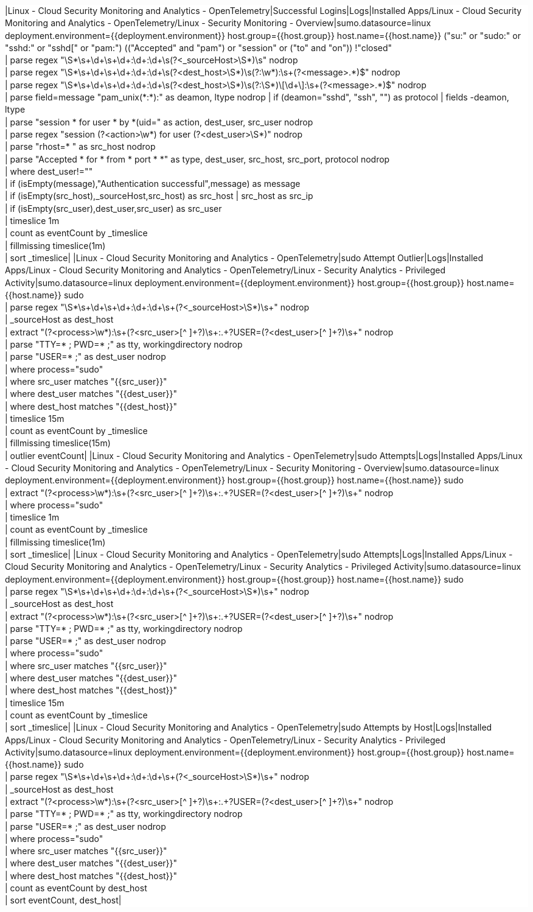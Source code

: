 |Linux - Cloud Security Monitoring and Analytics - OpenTelemetry|Successful Logins|Logs|Installed Apps/Linux - Cloud Security Monitoring and Analytics - OpenTelemetry/Linux - Security Monitoring - Overview|sumo.datasource=linux deployment.environment={{deployment.environment}} host.group={{host.group}} host.name={{host.name}} ("su:" or "sudo:" or "sshd:" or "sshd[" or "pam:") (("Accepted" and "pam") or "session" or ("to" and "on")) !"closed"<br />\| parse regex "\\S\*\\s+\\d+\\s+\\d+:\\d+:\\d+\\s(?\<\_sourceHost\>\\S\*)\\s" nodrop<br />\| parse regex "\\S\*\\s+\\d+\\s+\\d+:\\d+:\\d+\\s(?\<dest\_host\>\\S\*)\\s(?:\\w\*):\\s+(?\<message\>.\*)\$" nodrop<br />\| parse regex "\\S\*\\s+\\d+\\s+\\d+:\\d+:\\d+\\s(?\<dest\_host\>\\S\*)\\s(?:\\S\*)\\[\\d+\\]:\\s+(?\<message\>.\*)\$" nodrop <br />\| parse field=message "pam\_unix(\*:\*):" as deamon, ltype nodrop \| if (deamon="sshd", "ssh", "") as protocol \| fields -deamon, ltype<br />\| parse "session \* for user \* by \*(uid=" as action, dest\_user, src\_user nodrop<br />\| parse regex "session (?\<action\>\\w\*) for user (?\<dest\_user\>\\S\*)" nodrop<br />\| parse "rhost=\* " as src\_host nodrop<br />\| parse "Accepted \* for \* from \* port \* \*" as type, dest\_user, src\_host, src\_port, protocol nodrop<br />\| where dest\_user!=""<br />\| if (isEmpty(message),"Authentication successful",message) as message<br />\| if (isEmpty(src\_host),\_sourceHost,src\_host) as src\_host \| src\_host as src\_ip<br />\| if (isEmpty(src\_user),dest\_user,src\_user) as src\_user<br />\| timeslice 1m<br />\| count as eventCount by \_timeslice<br />\| fillmissing timeslice(1m)<br />\| sort \_timeslice|
|Linux - Cloud Security Monitoring and Analytics - OpenTelemetry|sudo Attempt Outlier|Logs|Installed Apps/Linux - Cloud Security Monitoring and Analytics - OpenTelemetry/Linux - Security Analytics - Privileged Activity|sumo.datasource=linux deployment.environment={{deployment.environment}} host.group={{host.group}} host.name={{host.name}}  sudo<br />\| parse regex "\\S\*\\s+\\d+\\s+\\d+:\\d+:\\d+\\s+(?\<\_sourceHost\>\\S\*)\\s+" nodrop<br />\| \_sourceHost as dest\_host<br />\| extract "(?\<process\>\\w\*):\\s+(?\<src\_user\>[^ ]+?)\\s+:.+?USER=(?\<dest\_user\>[^ ]+?)\\s+" nodrop<br />\| parse "TTY=\* ; PWD=\* ;" as tty, workingdirectory nodrop<br />\| parse "USER=\* ;" as dest\_user nodrop<br />\| where process="sudo"<br />\| where src\_user matches "{{src\_user}}"<br />\| where dest\_user matches "{{dest\_user}}"<br />\| where dest\_host matches "{{dest\_host}}"<br />\| timeslice 15m<br />\| count as eventCount by \_timeslice<br />\| fillmissing timeslice(15m)<br />\| outlier eventCount|
|Linux - Cloud Security Monitoring and Analytics - OpenTelemetry|sudo Attempts|Logs|Installed Apps/Linux - Cloud Security Monitoring and Analytics - OpenTelemetry/Linux - Security Monitoring - Overview|sumo.datasource=linux deployment.environment={{deployment.environment}} host.group={{host.group}} host.name={{host.name}} sudo<br />\| extract "(?\<process\>\\w\*):\\s+(?\<src\_user\>[^ ]+?)\\s+:.+?USER=(?\<dest\_user\>[^ ]+?)\\s+" nodrop<br />\| where process="sudo"<br />\| timeslice 1m<br />\| count as eventCount by \_timeslice<br />\| fillmissing timeslice(1m)<br />\| sort \_timeslice|
|Linux - Cloud Security Monitoring and Analytics - OpenTelemetry|sudo Attempts|Logs|Installed Apps/Linux - Cloud Security Monitoring and Analytics - OpenTelemetry/Linux - Security Analytics - Privileged Activity|sumo.datasource=linux deployment.environment={{deployment.environment}} host.group={{host.group}} host.name={{host.name}} sudo<br />\| parse regex "\\S\*\\s+\\d+\\s+\\d+:\\d+:\\d+\\s+(?\<\_sourceHost\>\\S\*)\\s+" nodrop<br />\| \_sourceHost as dest\_host<br />\| extract "(?\<process\>\\w\*):\\s+(?\<src\_user\>[^ ]+?)\\s+:.+?USER=(?\<dest\_user\>[^ ]+?)\\s+" nodrop<br />\| parse "TTY=\* ; PWD=\* ;" as tty, workingdirectory nodrop<br />\| parse "USER=\* ;" as dest\_user nodrop<br />\| where process="sudo"<br />\| where src\_user matches "{{src\_user}}"<br />\| where dest\_user matches "{{dest\_user}}"<br />\| where dest\_host matches "{{dest\_host}}"<br />\| timeslice 15m<br />\| count as eventCount by \_timeslice<br />\| sort \_timeslice|
|Linux - Cloud Security Monitoring and Analytics - OpenTelemetry|sudo Attempts by Host|Logs|Installed Apps/Linux - Cloud Security Monitoring and Analytics - OpenTelemetry/Linux - Security Analytics - Privileged Activity|sumo.datasource=linux deployment.environment={{deployment.environment}} host.group={{host.group}} host.name={{host.name}}  sudo<br />\| parse regex "\\S\*\\s+\\d+\\s+\\d+:\\d+:\\d+\\s+(?\<\_sourceHost\>\\S\*)\\s+" nodrop<br />\| \_sourceHost as dest\_host<br />\| extract "(?\<process\>\\w\*):\\s+(?\<src\_user\>[^ ]+?)\\s+:.+?USER=(?\<dest\_user\>[^ ]+?)\\s+" nodrop<br />\| parse "TTY=\* ; PWD=\* ;" as tty, workingdirectory nodrop<br />\| parse "USER=\* ;" as dest\_user nodrop<br />\| where process="sudo"<br />\| where src\_user matches "{{src\_user}}"<br />\| where dest\_user matches "{{dest\_user}}"<br />\| where dest\_host matches "{{dest\_host}}"<br />\| count as eventCount by dest\_host<br />\| sort eventCount, dest\_host|
